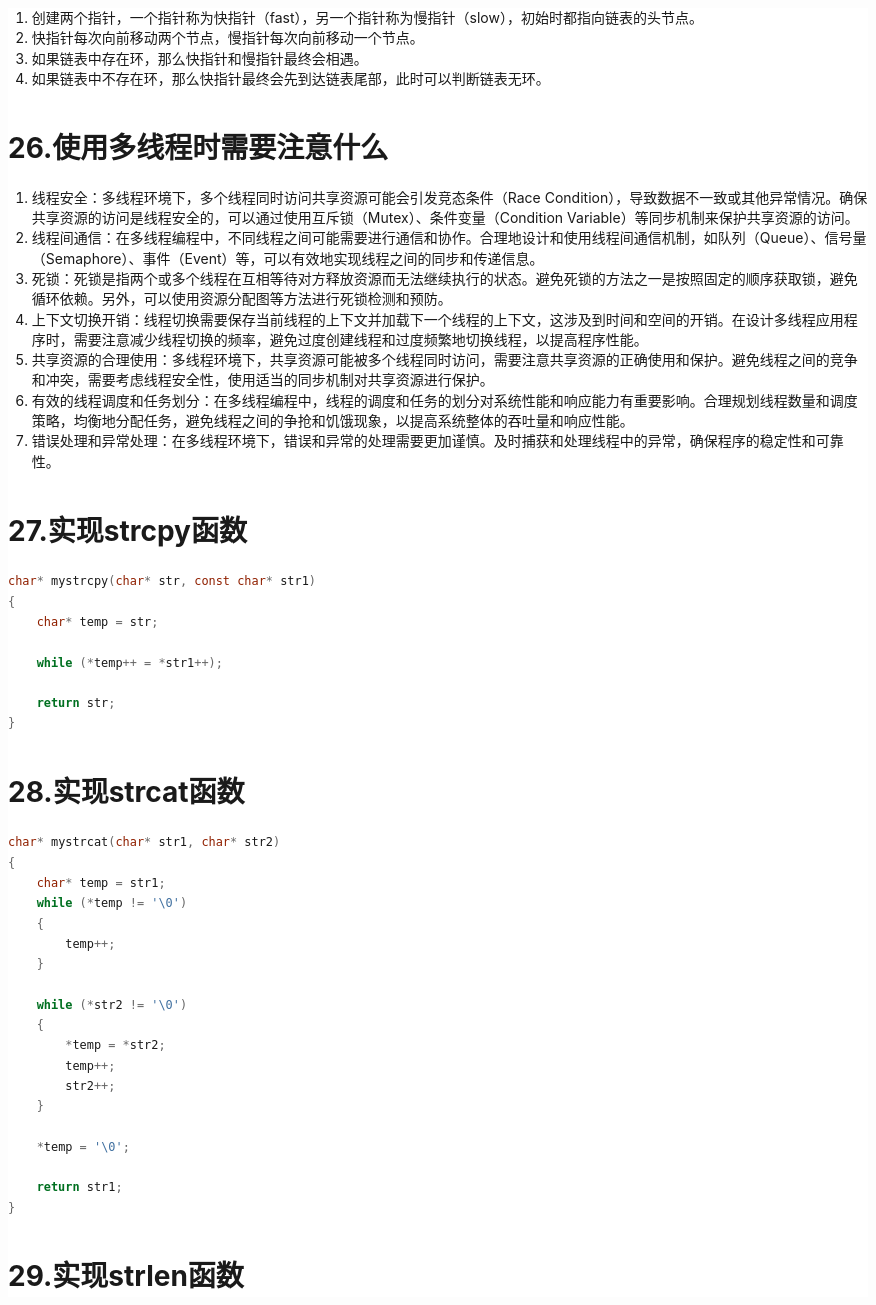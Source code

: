 1. 创建两个指针，一个指针称为快指针（fast），另一个指针称为慢指针（slow），初始时都指向链表的头节点。
2. 快指针每次向前移动两个节点，慢指针每次向前移动一个节点。
3. 如果链表中存在环，那么快指针和慢指针最终会相遇。
4. 如果链表中不存在环，那么快指针最终会先到达链表尾部，此时可以判断链表无环。

# 26.使用多线程时需要注意什么

1. 线程安全：多线程环境下，多个线程同时访问共享资源可能会引发竞态条件（Race Condition），导致数据不一致或其他异常情况。确保共享资源的访问是线程安全的，可以通过使用互斥锁（Mutex）、条件变量（Condition Variable）等同步机制来保护共享资源的访问。
2. 线程间通信：在多线程编程中，不同线程之间可能需要进行通信和协作。合理地设计和使用线程间通信机制，如队列（Queue）、信号量（Semaphore）、事件（Event）等，可以有效地实现线程之间的同步和传递信息。
3. 死锁：死锁是指两个或多个线程在互相等待对方释放资源而无法继续执行的状态。避免死锁的方法之一是按照固定的顺序获取锁，避免循环依赖。另外，可以使用资源分配图等方法进行死锁检测和预防。
4. 上下文切换开销：线程切换需要保存当前线程的上下文并加载下一个线程的上下文，这涉及到时间和空间的开销。在设计多线程应用程序时，需要注意减少线程切换的频率，避免过度创建线程和过度频繁地切换线程，以提高程序性能。
5. 共享资源的合理使用：多线程环境下，共享资源可能被多个线程同时访问，需要注意共享资源的正确使用和保护。避免线程之间的竞争和冲突，需要考虑线程安全性，使用适当的同步机制对共享资源进行保护。
6. 有效的线程调度和任务划分：在多线程编程中，线程的调度和任务的划分对系统性能和响应能力有重要影响。合理规划线程数量和调度策略，均衡地分配任务，避免线程之间的争抢和饥饿现象，以提高系统整体的吞吐量和响应性能。
7. 错误处理和异常处理：在多线程环境下，错误和异常的处理需要更加谨慎。及时捕获和处理线程中的异常，确保程序的稳定性和可靠性。

# 27.实现strcpy函数

```c
char* mystrcpy(char* str, const char* str1)
{
	char* temp = str;

	while (*temp++ = *str1++);

	return str;
}
```
# 28.实现strcat函数

```c
char* mystrcat(char* str1, char* str2)
{
    char* temp = str1;
    while (*temp != '\0')
    {
        temp++;
    }

    while (*str2 != '\0')
    {
        *temp = *str2;
        temp++;
        str2++;
    }

    *temp = '\0';

    return str1;
}
```
# 29.实现strlen函数
